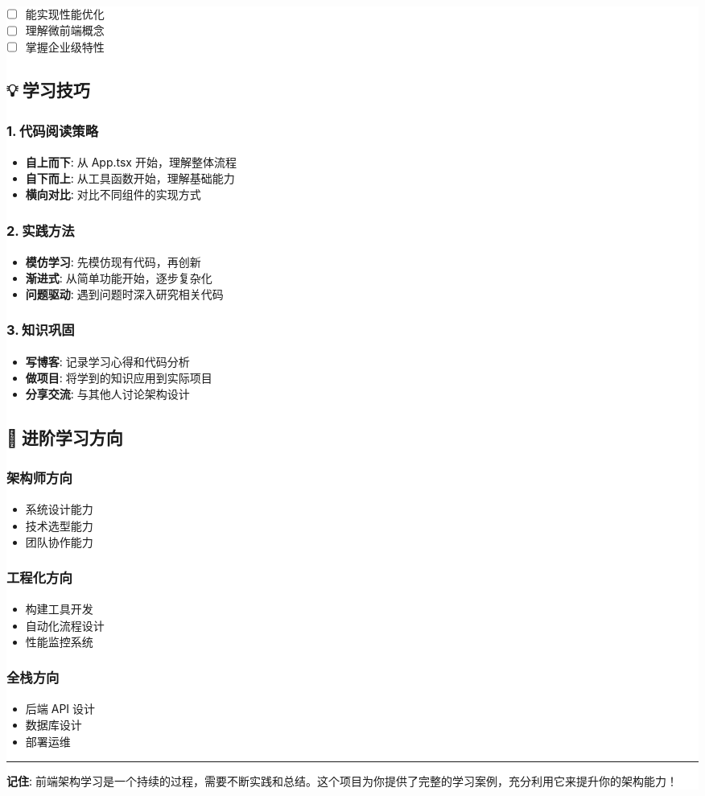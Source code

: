 - [ ] 能实现性能优化
- [ ] 理解微前端概念
- [ ] 掌握企业级特性

## 💡 学习技巧

### 1. 代码阅读策略

- **自上而下**: 从 App.tsx 开始，理解整体流程
- **自下而上**: 从工具函数开始，理解基础能力
- **横向对比**: 对比不同组件的实现方式

### 2. 实践方法

- **模仿学习**: 先模仿现有代码，再创新
- **渐进式**: 从简单功能开始，逐步复杂化
- **问题驱动**: 遇到问题时深入研究相关代码

### 3. 知识巩固

- **写博客**: 记录学习心得和代码分析
- **做项目**: 将学到的知识应用到实际项目
- **分享交流**: 与其他人讨论架构设计

## 🚀 进阶学习方向

### 架构师方向

- 系统设计能力
- 技术选型能力
- 团队协作能力

### 工程化方向

- 构建工具开发
- 自动化流程设计
- 性能监控系统

### 全栈方向

- 后端 API 设计
- 数据库设计
- 部署运维

---

**记住**: 前端架构学习是一个持续的过程，需要不断实践和总结。这个项目为你提供了完整的学习案例，充分利用它来提升你的架构能力！
